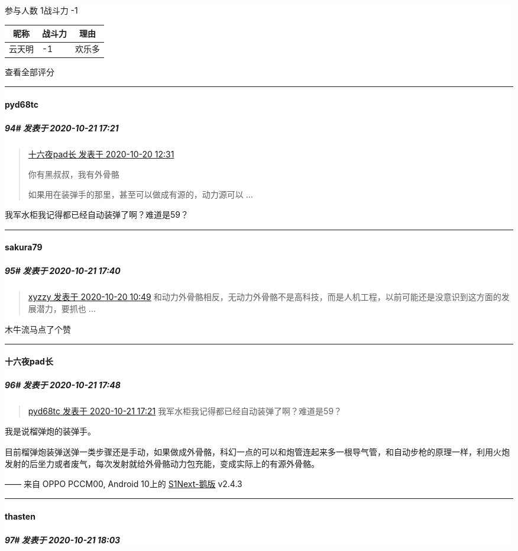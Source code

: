 
 参与人数 1战斗力 -1

|昵称|战斗力|理由|
|----|---|---|
| 云天明|-1|欢乐多|


查看全部评分


-----

####  pyd68tc  
##### 94#       发表于 2020-10-21 17:21


<blockquote><a href="httphttps://bbs.saraba1st.com/2b/forum.php?mod=redirect&amp;goto=findpost&amp;pid=49100508&amp;ptid=1965919" target="_blank">十六夜pad长 发表于 2020-10-20 12:31</a>

你有黑叔叔，我有外骨骼


如果用在装弹手的那里，甚至可以做成有源的，动力源可以 ...</blockquote>
我军水柜我记得都已经自动装弹了啊？难道是59？


-----

####  sakura79  
##### 95#       发表于 2020-10-21 17:40


<blockquote><a href="httphttps://bbs.saraba1st.com/2b/forum.php?mod=redirect&amp;goto=findpost&amp;pid=49099229&amp;ptid=1965919" target="_blank">xyzzy 发表于 2020-10-20 10:49</a>
和动力外骨骼相反，无动力外骨骼不是高科技，而是人机工程，以前可能还是没意识到这方面的发展潜力，要抓也 ...</blockquote>
木牛流马点了个赞


-----

####  十六夜pad长  
##### 96#       发表于 2020-10-21 17:48


<blockquote><a href="httphttps://bbs.saraba1st.com/2b/forum.php?mod=redirect&amp;goto=findpost&amp;pid=49115742&amp;ptid=1965919" target="_blank">pyd68tc 发表于 2020-10-21 17:21</a>
我军水柜我记得都已经自动装弹了啊？难道是59？</blockquote>
我是说榴弹炮的装弹手。

目前榴弹炮装弹送弹一类步骤还是手动，如果做成外骨骼，科幻一点的可以和炮管连起来多一根导气管，和自动步枪的原理一样，利用火炮发射的后坐力或者废气，每次发射就给外骨骼动力包充能，变成实际上的有源外骨骼。

—— 来自 OPPO PCCM00, Android 10上的 [S1Next-鹅版](https://github.com/ykrank/S1-Next/releases) v2.4.3


-----

####  thasten  
##### 97#       发表于 2020-10-21 18:03
